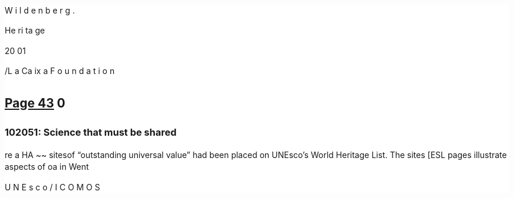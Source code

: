 W
i
l
d
e
n
b
e
r
g
.
 
He
ri
ta
ge
 
20
01
 
/L
a 
Ca
ix
a 
F
o
u
n
d
a
t
i
o
n
 

## [Page 43](https://demo.humlab.umu.se/courier/102011engo.pdf#page=43) 0

### 102051: Science that must be shared

re a HA 
~~ sitesof “outstanding 
universal value” had been 
placed on UNEsco’s World 
Heritage List. The sites 
[ESL 
pages illustrate aspects of 
oa in Went 
  
  
  
U
N
E
s
c
o
/
I
C
O
M
O
S